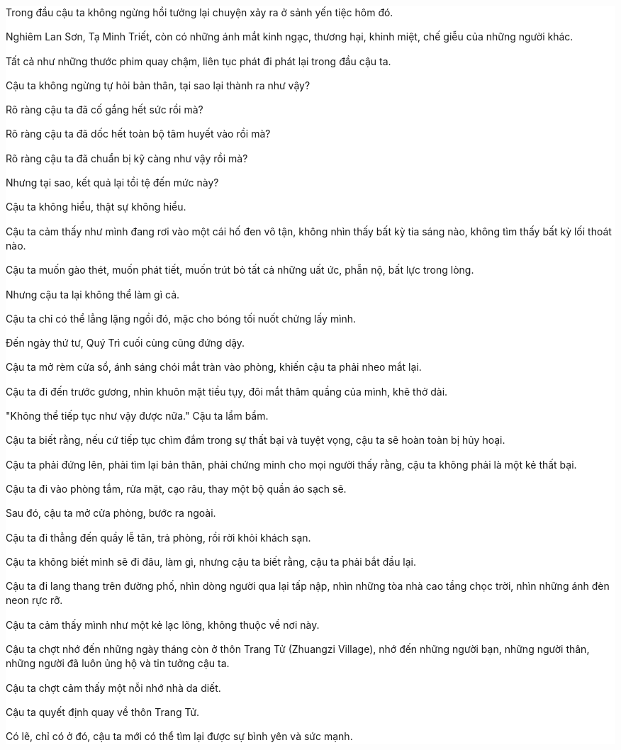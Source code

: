 Trong đầu cậu ta không ngừng hồi tưởng lại chuyện xảy ra ở sảnh yến tiệc hôm đó.

Nghiêm Lan Sơn, Tạ Minh Triết, còn có những ánh mắt kinh ngạc, thương hại, khinh miệt, chế giễu của những người khác.

Tất cả như những thước phim quay chậm, liên tục phát đi phát lại trong đầu cậu ta.

Cậu ta không ngừng tự hỏi bản thân, tại sao lại thành ra như vậy?

Rõ ràng cậu ta đã cố gắng hết sức rồi mà?

Rõ ràng cậu ta đã dốc hết toàn bộ tâm huyết vào rồi mà?

Rõ ràng cậu ta đã chuẩn bị kỹ càng như vậy rồi mà?

Nhưng tại sao, kết quả lại tồi tệ đến mức này?

Cậu ta không hiểu, thật sự không hiểu.

Cậu ta cảm thấy như mình đang rơi vào một cái hố đen vô tận, không nhìn thấy bất kỳ tia sáng nào, không tìm thấy bất kỳ lối thoát nào.

Cậu ta muốn gào thét, muốn phát tiết, muốn trút bỏ tất cả những uất ức, phẫn nộ, bất lực trong lòng.

Nhưng cậu ta lại không thể làm gì cả.

Cậu ta chỉ có thể lẳng lặng ngồi đó, mặc cho bóng tối nuốt chửng lấy mình.

Đến ngày thứ tư, Quý Trì cuối cùng cũng đứng dậy.

Cậu ta mở rèm cửa sổ, ánh sáng chói mắt tràn vào phòng, khiến cậu ta phải nheo mắt lại.

Cậu ta đi đến trước gương, nhìn khuôn mặt tiều tụy, đôi mắt thâm quầng của mình, khẽ thở dài.

"Không thể tiếp tục như vậy được nữa." Cậu ta lẩm bẩm.

Cậu ta biết rằng, nếu cứ tiếp tục chìm đắm trong sự thất bại và tuyệt vọng, cậu ta sẽ hoàn toàn bị hủy hoại.

Cậu ta phải đứng lên, phải tìm lại bản thân, phải chứng minh cho mọi người thấy rằng, cậu ta không phải là một kẻ thất bại.

Cậu ta đi vào phòng tắm, rửa mặt, cạo râu, thay một bộ quần áo sạch sẽ.

Sau đó, cậu ta mở cửa phòng, bước ra ngoài.

Cậu ta đi thẳng đến quầy lễ tân, trả phòng, rồi rời khỏi khách sạn.

Cậu ta không biết mình sẽ đi đâu, làm gì, nhưng cậu ta biết rằng, cậu ta phải bắt đầu lại.

Cậu ta đi lang thang trên đường phố, nhìn dòng người qua lại tấp nập, nhìn những tòa nhà cao tầng chọc trời, nhìn những ánh đèn neon rực rỡ.

Cậu ta cảm thấy mình như một kẻ lạc lõng, không thuộc về nơi này.

Cậu ta chợt nhớ đến những ngày tháng còn ở thôn Trang Tử (Zhuangzi Village), nhớ đến những người bạn, những người thân, những người đã luôn ủng hộ và tin tưởng cậu ta.

Cậu ta chợt cảm thấy một nỗi nhớ nhà da diết.

Cậu ta quyết định quay về thôn Trang Tử.

Có lẽ, chỉ có ở đó, cậu ta mới có thể tìm lại được sự bình yên và sức mạnh.
